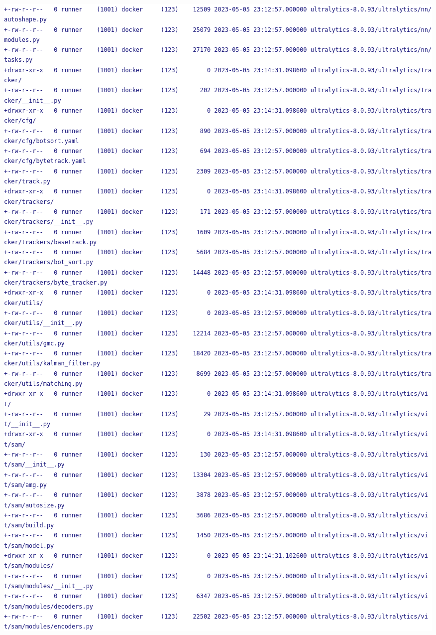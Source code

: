 ```diff
+-rw-r--r--   0 runner    (1001) docker     (123)    12509 2023-05-05 23:12:57.000000 ultralytics-8.0.93/ultralytics/nn/autoshape.py
+-rw-r--r--   0 runner    (1001) docker     (123)    25079 2023-05-05 23:12:57.000000 ultralytics-8.0.93/ultralytics/nn/modules.py
+-rw-r--r--   0 runner    (1001) docker     (123)    27170 2023-05-05 23:12:57.000000 ultralytics-8.0.93/ultralytics/nn/tasks.py
+drwxr-xr-x   0 runner    (1001) docker     (123)        0 2023-05-05 23:14:31.098600 ultralytics-8.0.93/ultralytics/tracker/
+-rw-r--r--   0 runner    (1001) docker     (123)      202 2023-05-05 23:12:57.000000 ultralytics-8.0.93/ultralytics/tracker/__init__.py
+drwxr-xr-x   0 runner    (1001) docker     (123)        0 2023-05-05 23:14:31.098600 ultralytics-8.0.93/ultralytics/tracker/cfg/
+-rw-r--r--   0 runner    (1001) docker     (123)      890 2023-05-05 23:12:57.000000 ultralytics-8.0.93/ultralytics/tracker/cfg/botsort.yaml
+-rw-r--r--   0 runner    (1001) docker     (123)      694 2023-05-05 23:12:57.000000 ultralytics-8.0.93/ultralytics/tracker/cfg/bytetrack.yaml
+-rw-r--r--   0 runner    (1001) docker     (123)     2309 2023-05-05 23:12:57.000000 ultralytics-8.0.93/ultralytics/tracker/track.py
+drwxr-xr-x   0 runner    (1001) docker     (123)        0 2023-05-05 23:14:31.098600 ultralytics-8.0.93/ultralytics/tracker/trackers/
+-rw-r--r--   0 runner    (1001) docker     (123)      171 2023-05-05 23:12:57.000000 ultralytics-8.0.93/ultralytics/tracker/trackers/__init__.py
+-rw-r--r--   0 runner    (1001) docker     (123)     1609 2023-05-05 23:12:57.000000 ultralytics-8.0.93/ultralytics/tracker/trackers/basetrack.py
+-rw-r--r--   0 runner    (1001) docker     (123)     5684 2023-05-05 23:12:57.000000 ultralytics-8.0.93/ultralytics/tracker/trackers/bot_sort.py
+-rw-r--r--   0 runner    (1001) docker     (123)    14448 2023-05-05 23:12:57.000000 ultralytics-8.0.93/ultralytics/tracker/trackers/byte_tracker.py
+drwxr-xr-x   0 runner    (1001) docker     (123)        0 2023-05-05 23:14:31.098600 ultralytics-8.0.93/ultralytics/tracker/utils/
+-rw-r--r--   0 runner    (1001) docker     (123)        0 2023-05-05 23:12:57.000000 ultralytics-8.0.93/ultralytics/tracker/utils/__init__.py
+-rw-r--r--   0 runner    (1001) docker     (123)    12214 2023-05-05 23:12:57.000000 ultralytics-8.0.93/ultralytics/tracker/utils/gmc.py
+-rw-r--r--   0 runner    (1001) docker     (123)    18420 2023-05-05 23:12:57.000000 ultralytics-8.0.93/ultralytics/tracker/utils/kalman_filter.py
+-rw-r--r--   0 runner    (1001) docker     (123)     8699 2023-05-05 23:12:57.000000 ultralytics-8.0.93/ultralytics/tracker/utils/matching.py
+drwxr-xr-x   0 runner    (1001) docker     (123)        0 2023-05-05 23:14:31.098600 ultralytics-8.0.93/ultralytics/vit/
+-rw-r--r--   0 runner    (1001) docker     (123)       29 2023-05-05 23:12:57.000000 ultralytics-8.0.93/ultralytics/vit/__init__.py
+drwxr-xr-x   0 runner    (1001) docker     (123)        0 2023-05-05 23:14:31.098600 ultralytics-8.0.93/ultralytics/vit/sam/
+-rw-r--r--   0 runner    (1001) docker     (123)      130 2023-05-05 23:12:57.000000 ultralytics-8.0.93/ultralytics/vit/sam/__init__.py
+-rw-r--r--   0 runner    (1001) docker     (123)    13304 2023-05-05 23:12:57.000000 ultralytics-8.0.93/ultralytics/vit/sam/amg.py
+-rw-r--r--   0 runner    (1001) docker     (123)     3878 2023-05-05 23:12:57.000000 ultralytics-8.0.93/ultralytics/vit/sam/autosize.py
+-rw-r--r--   0 runner    (1001) docker     (123)     3686 2023-05-05 23:12:57.000000 ultralytics-8.0.93/ultralytics/vit/sam/build.py
+-rw-r--r--   0 runner    (1001) docker     (123)     1450 2023-05-05 23:12:57.000000 ultralytics-8.0.93/ultralytics/vit/sam/model.py
+drwxr-xr-x   0 runner    (1001) docker     (123)        0 2023-05-05 23:14:31.102600 ultralytics-8.0.93/ultralytics/vit/sam/modules/
+-rw-r--r--   0 runner    (1001) docker     (123)        0 2023-05-05 23:12:57.000000 ultralytics-8.0.93/ultralytics/vit/sam/modules/__init__.py
+-rw-r--r--   0 runner    (1001) docker     (123)     6347 2023-05-05 23:12:57.000000 ultralytics-8.0.93/ultralytics/vit/sam/modules/decoders.py
+-rw-r--r--   0 runner    (1001) docker     (123)    22502 2023-05-05 23:12:57.000000 ultralytics-8.0.93/ultralytics/vit/sam/modules/encoders.py
```